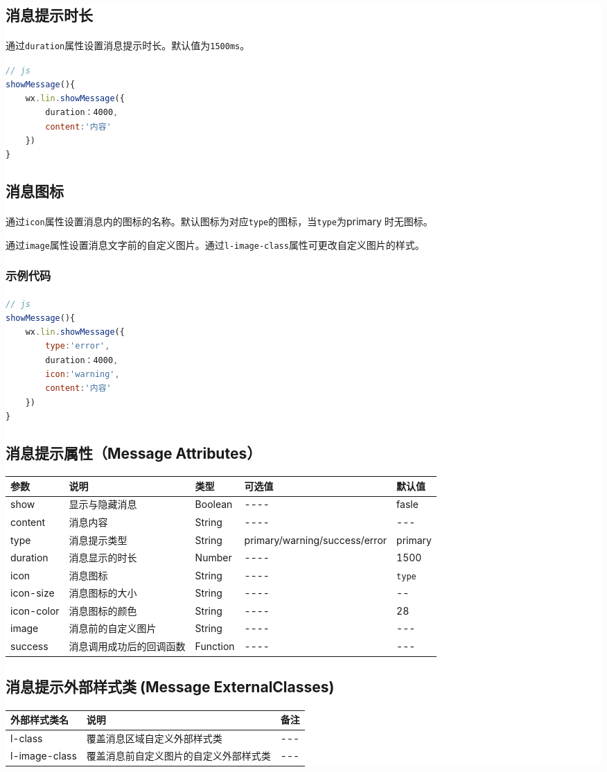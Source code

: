 ## 消息提示时长

通过`duration`属性设置消息提示时长。默认值为`1500ms`。

```js
// js
showMessage(){
    wx.lin.showMessage({
        duration：4000,
        content:'内容'
    })
}
```

## 消息图标

通过`icon`属性设置消息内的图标的名称。默认图标为对应`type`的图标，当`type`为primary 时无图标。

通过`image`属性设置消息文字前的自定义图片。通过`l-image-class`属性可更改自定义图片的样式。

### 示例代码

```js
// js
showMessage(){
    wx.lin.showMessage({
        type:'error',
        duration：4000,
        icon:'warning',
        content:'内容'
    })
}
```

## 消息提示属性（Message Attributes）

| 参数   | 说明 | 类型 | 可选值 | 默认值 |  
|:----|:----|:----|:----|:----|
| show | 显示与隐藏消息 | Boolean | ---- | fasle |
| content | 消息内容 | String | ---- | --- |
| type | 消息提示类型 | String | primary/warning/success/error | primary |
| duration   | 消息显示的时长 | Number   | ---- | 1500 |
| icon | 消息图标 | String | ---- | `type` |
| icon-size | 消息图标的大小 | String | ---- | -- |
| icon-color | 消息图标的颜色 | String | ---- | 28 |
| image | 消息前的自定义图片 | String | ---- | --- |
| success | 消息调用成功后的回调函数 | Function | ---- | --- |

## 消息提示外部样式类 (Message ExternalClasses)

| 外部样式类名    | 说明    | 备注 |
| :--------- | :----------------- | :----- |
| l-class | 覆盖消息区域自定义外部样式类 | --- | 
| l-image-class | 覆盖消息前自定义图片的自定义外部样式类 | --- |

<RightMenu />
